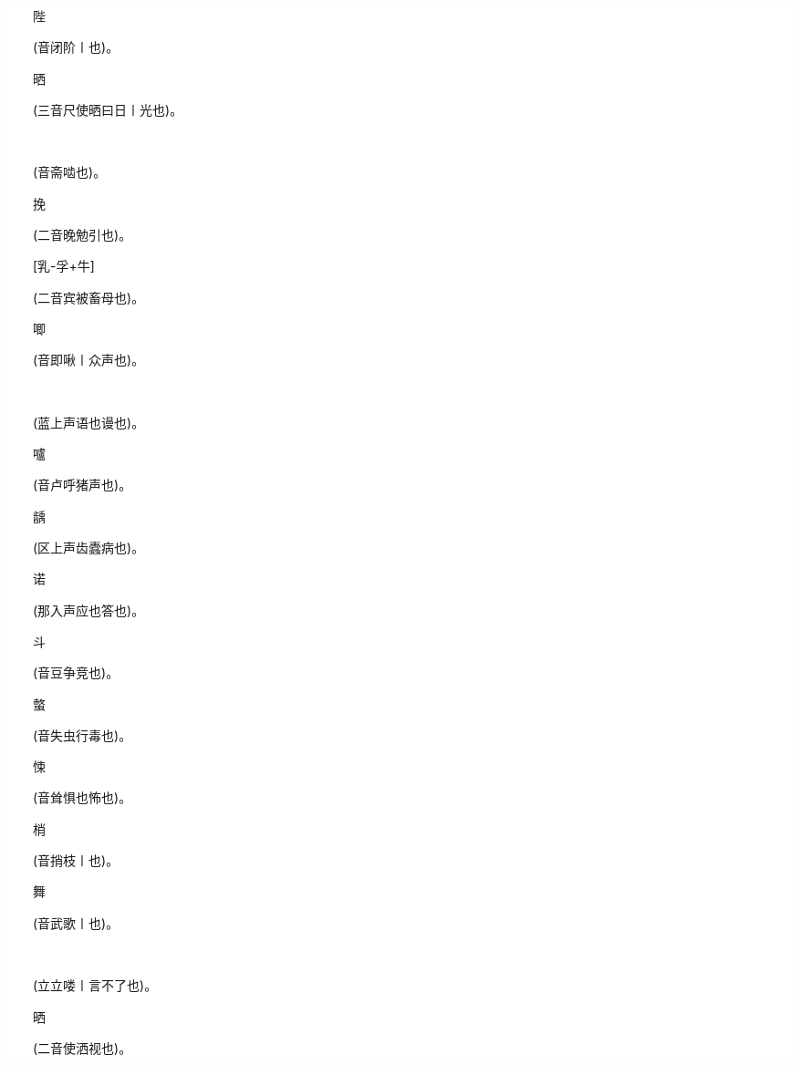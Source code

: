 　　陛

　　(音闭阶〡也)。

　　晒

　　(三音尺使晒曰日〡光也)。

　　　

　　(音斋啮也)。

　　挽

　　(二音晚勉引也)。

　　[乳-孚+牛]

　　(二音宾被畜母也)。

　　唧

　　(音即啾〡众声也)。

　　　

　　(蓝上声语也谩也)。

　　嚧

　　(音卢呼猪声也)。

　　龋

　　(区上声齿蠹病也)。

　　诺

　　(那入声应也答也)。

　　斗

　　(音豆争竞也)。

　　螫

　　(音失虫行毒也)。

　　悚

　　(音耸惧也怖也)。

　　梢

　　(音捎枝〡也)。

　　舞

　　(音武歌〡也)。

　　　

　　(立立喽〡言不了也)。

　　晒

　　(二音使洒视也)。
